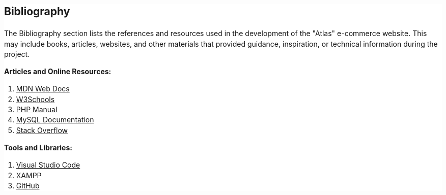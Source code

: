 ## Bibliography

The Bibliography section lists the references and resources used in the development of the "Atlas" e-commerce website. This may include books, articles, websites, and other materials that provided guidance, inspiration, or technical information during the project.

**Articles and Online Resources:**

1. [MDN Web Docs](https://developer.mozilla.org/)
2. [W3Schools](https://www.w3schools.com/)
3. [PHP Manual](https://www.php.net/manual/en/)
4. [MySQL Documentation](https://dev.mysql.com/doc/)
5. [Stack Overflow](https://stackoverflow.com/)

**Tools and Libraries:**

1. [Visual Studio Code](https://code.visualstudio.com/)
2. [XAMPP](https://www.apachefriends.org/index.html)
3. [GitHub](https://github.com/)
